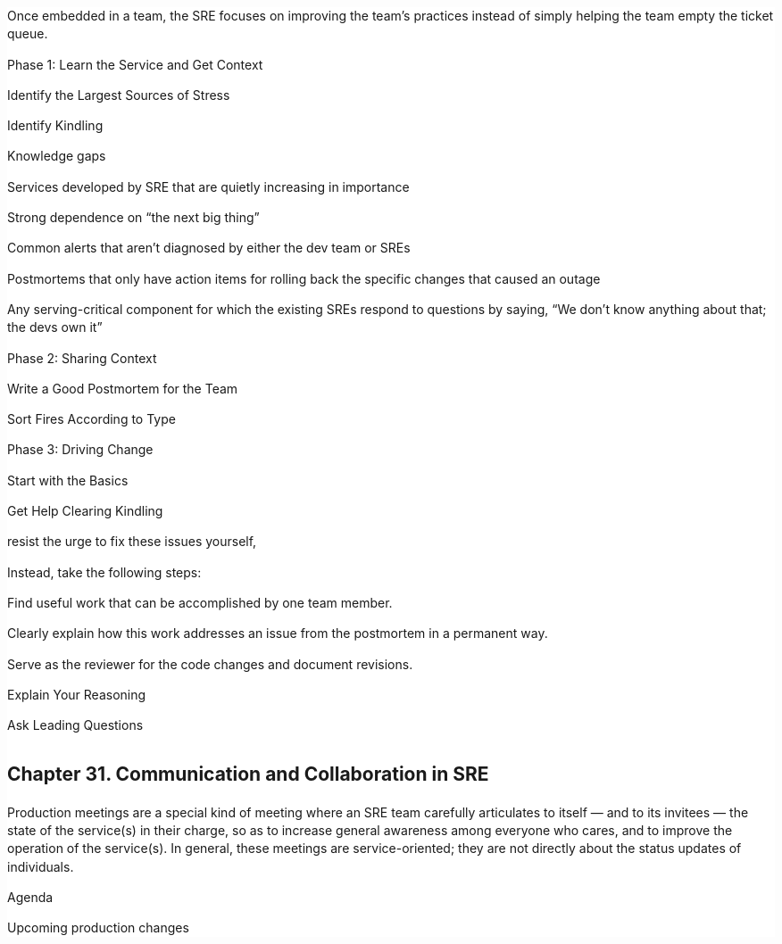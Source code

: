 Once embedded in a team, the SRE focuses on improving the team’s practices
instead of simply helping the team empty the ticket queue.

Phase 1: Learn the Service and Get Context

Identify the Largest Sources of Stress

Identify Kindling

Knowledge gaps

Services developed by SRE that are quietly increasing in importance

Strong dependence on “the next big thing”

Common alerts that aren’t diagnosed by either the dev team or SREs

Postmortems that only have action items for rolling back the specific changes
that caused an outage

Any serving-critical component for which the existing SREs respond to questions
by saying, “We don’t know anything about that; the devs own it”

Phase 2: Sharing Context

Write a Good Postmortem for the Team

Sort Fires According to Type

Phase 3: Driving Change

Start with the Basics

Get Help Clearing Kindling

resist the urge to fix these issues yourself,

Instead, take the following steps:

Find useful work that can be accomplished by one team member.

Clearly explain how this work addresses an issue from the postmortem in a
permanent way.

Serve as the reviewer for the code changes and document revisions.

Explain Your Reasoning

Ask Leading Questions

## Chapter 31. Communication and Collaboration in SRE

Production meetings are a special kind of meeting where an SRE team carefully
articulates to itself — and to its invitees — the state of the service(s) in
their charge, so as to increase general awareness among everyone who cares, and
to improve the operation of the service(s). In general, these meetings are
service-oriented; they are not directly about the status updates of
individuals.

Agenda

Upcoming production changes
